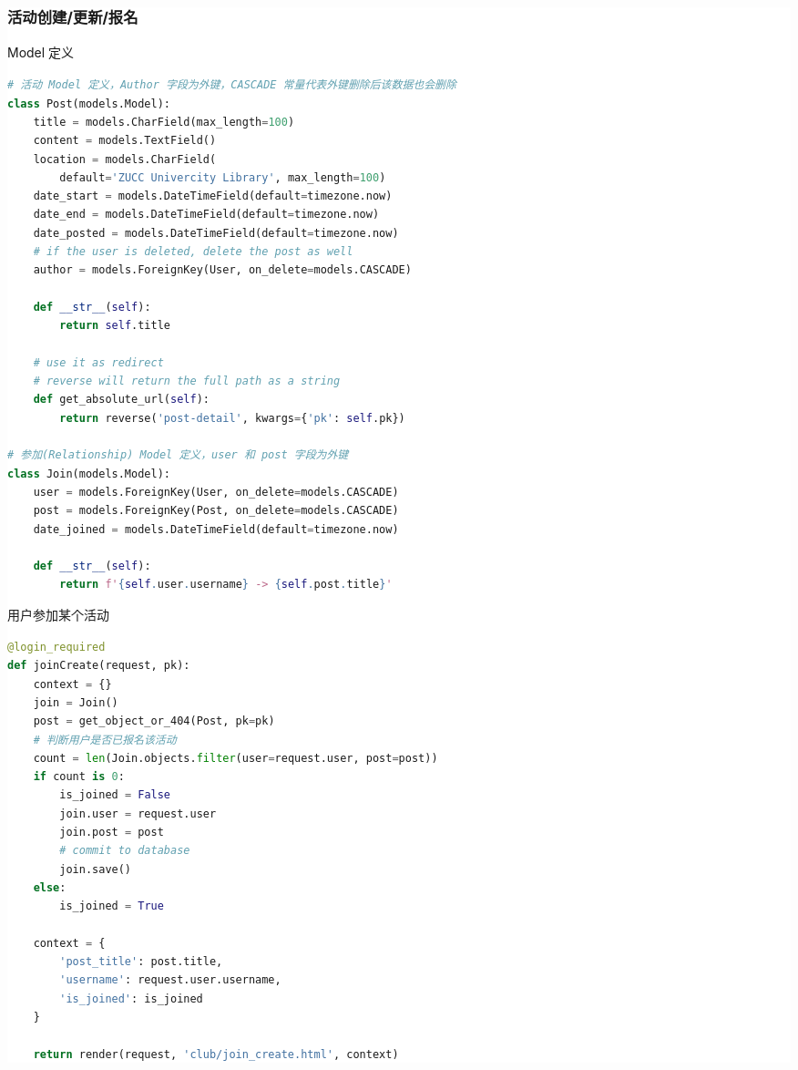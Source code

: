 ### 活动创建/更新/报名

Model 定义

```python
# 活动 Model 定义，Author 字段为外键，CASCADE 常量代表外键删除后该数据也会删除
class Post(models.Model):
    title = models.CharField(max_length=100)
    content = models.TextField()
    location = models.CharField(
        default='ZUCC Univercity Library', max_length=100)
    date_start = models.DateTimeField(default=timezone.now)
    date_end = models.DateTimeField(default=timezone.now)
    date_posted = models.DateTimeField(default=timezone.now)
    # if the user is deleted, delete the post as well
    author = models.ForeignKey(User, on_delete=models.CASCADE)

    def __str__(self):
        return self.title

    # use it as redirect
    # reverse will return the full path as a string
    def get_absolute_url(self):
        return reverse('post-detail', kwargs={'pk': self.pk})

# 参加(Relationship) Model 定义，user 和 post 字段为外键
class Join(models.Model):
    user = models.ForeignKey(User, on_delete=models.CASCADE)
    post = models.ForeignKey(Post, on_delete=models.CASCADE)
    date_joined = models.DateTimeField(default=timezone.now)

    def __str__(self):
        return f'{self.user.username} -> {self.post.title}'
```

用户参加某个活动

```python
@login_required
def joinCreate(request, pk):
    context = {}
    join = Join()
    post = get_object_or_404(Post, pk=pk)
    # 判断用户是否已报名该活动
    count = len(Join.objects.filter(user=request.user, post=post))
    if count is 0:
        is_joined = False
        join.user = request.user
        join.post = post
       	# commit to database
        join.save()
    else:
        is_joined = True

    context = {
        'post_title': post.title,
        'username': request.user.username,
        'is_joined': is_joined
    }

    return render(request, 'club/join_create.html', context)
```
